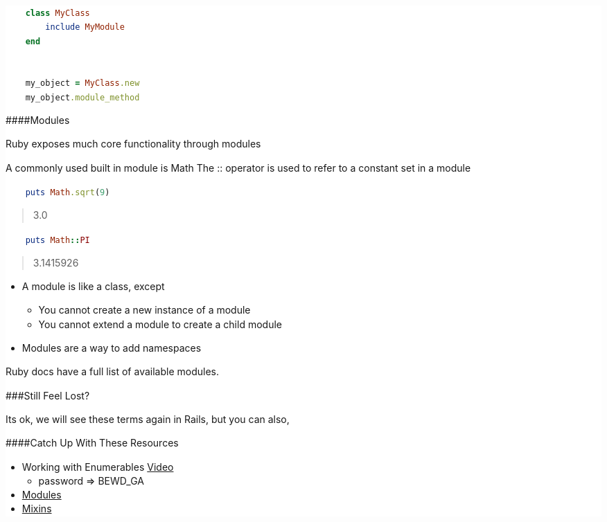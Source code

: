 ```ruby
	class MyClass
		include MyModule
	end


	my_object = MyClass.new
	my_object.module_method
```

####Modules

Ruby exposes much core functionality through modules

A commonly used built in module is Math
The :: operator is used to refer to a constant set in a module

```ruby
	puts Math.sqrt(9)
```

>3.0


```ruby
	puts Math::PI
```
>3.1415926


*	A module is like a class, except
	*	You cannot create a new instance of a module
	*	You cannot extend a module to create a child module


*	Modules are a way to add namespaces

Ruby docs have a full list of available modules.


###Still Feel Lost?

Its ok, we will see these terms again in Rails, but you can also,

####Catch Up With These Resources

*	Working with Enumerables [Video](http://vimeo.com/gatv/review/67752032/67e8f877bb)
	*	password => BEWD_GA
*	[Modules](http://marakana.com/bookshelf/ruby_tutorial/modules.html
)
*	[Mixins](http://samwho.co.uk/blog/2011/09/12/ruby-mixins/)












